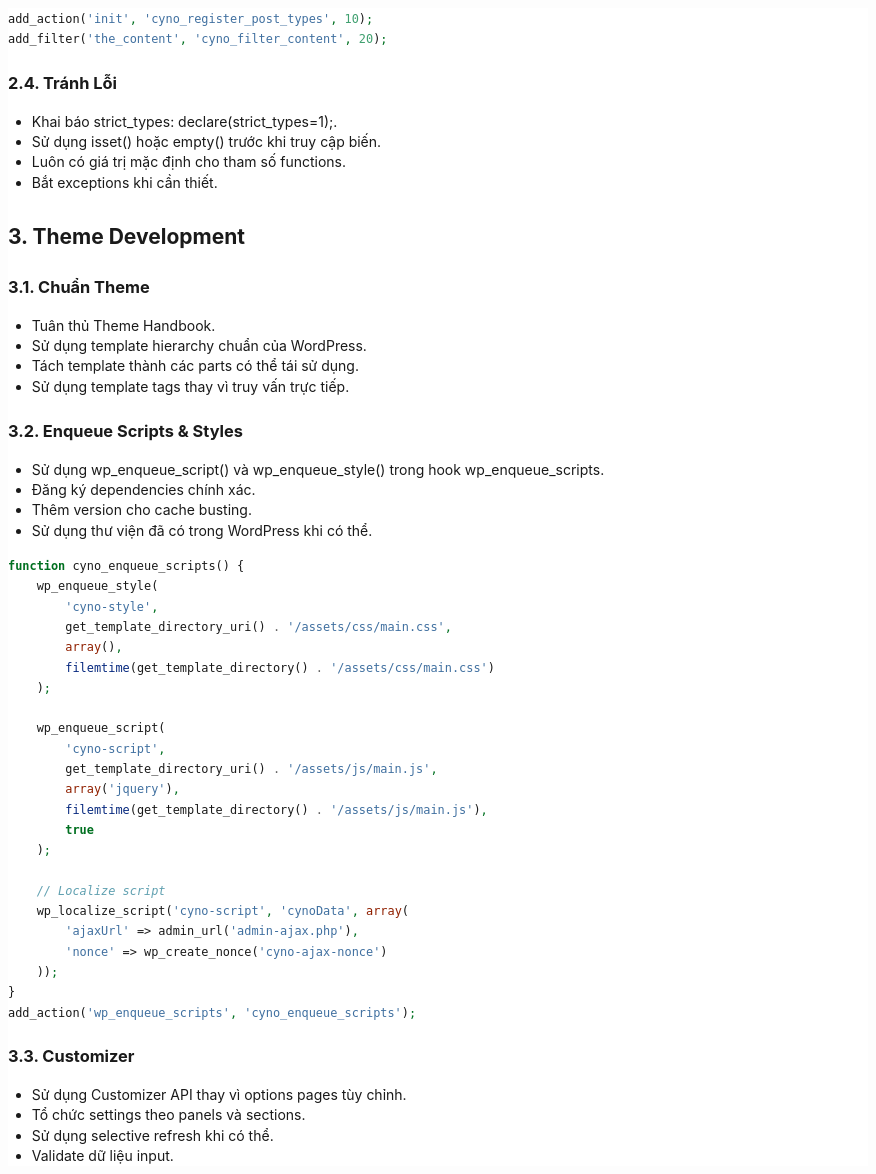 ```php
add_action('init', 'cyno_register_post_types', 10);
add_filter('the_content', 'cyno_filter_content', 20);
```
### 2.4. Tránh Lỗi
- Khai báo strict_types: declare(strict_types=1);.
- Sử dụng isset() hoặc empty() trước khi truy cập biến.
- Luôn có giá trị mặc định cho tham số functions.
- Bắt exceptions khi cần thiết.

## 3. Theme Development
### 3.1. Chuẩn Theme
- Tuân thủ Theme Handbook.
- Sử dụng template hierarchy chuẩn của WordPress.
- Tách template thành các parts có thể tái sử dụng.
- Sử dụng template tags thay vì truy vấn trực tiếp.

### 3.2. Enqueue Scripts & Styles
- Sử dụng wp_enqueue_script() và wp_enqueue_style() trong hook wp_enqueue_scripts.
- Đăng ký dependencies chính xác.
- Thêm version cho cache busting.
- Sử dụng thư viện đã có trong WordPress khi có thể.

```php
function cyno_enqueue_scripts() {
    wp_enqueue_style(
        'cyno-style',
        get_template_directory_uri() . '/assets/css/main.css',
        array(),
        filemtime(get_template_directory() . '/assets/css/main.css')
    );
    
    wp_enqueue_script(
        'cyno-script',
        get_template_directory_uri() . '/assets/js/main.js',
        array('jquery'),
        filemtime(get_template_directory() . '/assets/js/main.js'),
        true
    );
    
    // Localize script
    wp_localize_script('cyno-script', 'cynoData', array(
        'ajaxUrl' => admin_url('admin-ajax.php'),
        'nonce' => wp_create_nonce('cyno-ajax-nonce')
    ));
}
add_action('wp_enqueue_scripts', 'cyno_enqueue_scripts');
```
### 3.3. Customizer
- Sử dụng Customizer API thay vì options pages tùy chỉnh.
- Tổ chức settings theo panels và sections.
- Sử dụng selective refresh khi có thể.
- Validate dữ liệu input.
